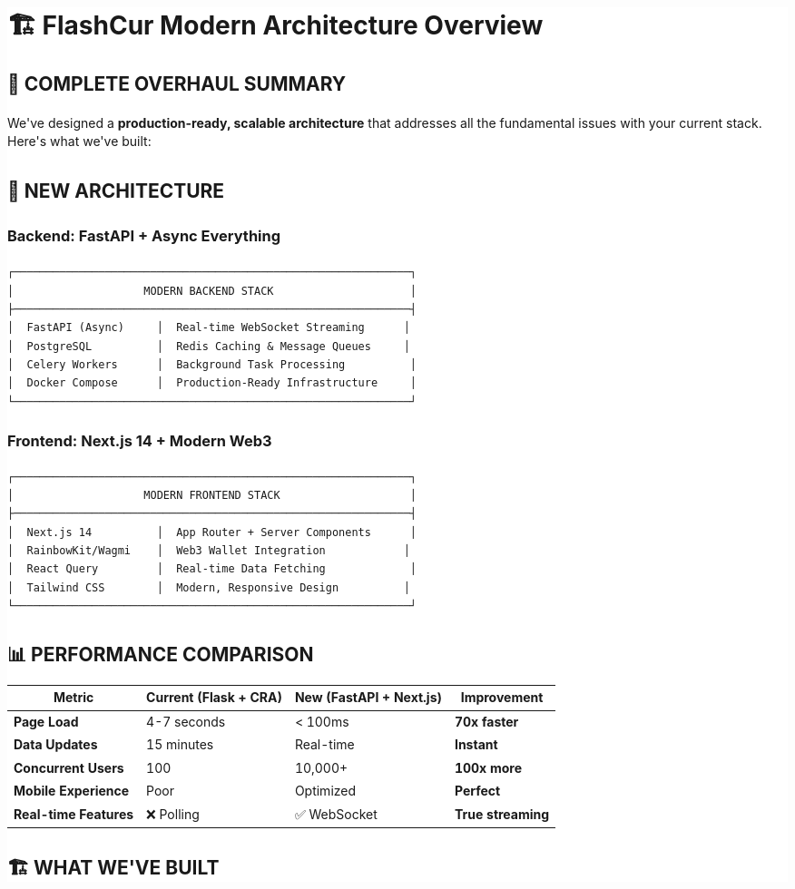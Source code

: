 # 🏗️ FlashCur Modern Architecture Overview

## 🎯 **COMPLETE OVERHAUL SUMMARY**

We've designed a **production-ready, scalable architecture** that addresses all the fundamental issues with your current stack. Here's what we've built:

## 🚀 **NEW ARCHITECTURE**

### **Backend: FastAPI + Async Everything**
```
┌─────────────────────────────────────────────────────────────┐
│                    MODERN BACKEND STACK                     │
├─────────────────────────────────────────────────────────────┤
│  FastAPI (Async)     │  Real-time WebSocket Streaming      │
│  PostgreSQL          │  Redis Caching & Message Queues     │
│  Celery Workers      │  Background Task Processing          │
│  Docker Compose      │  Production-Ready Infrastructure     │
└─────────────────────────────────────────────────────────────┘
```

### **Frontend: Next.js 14 + Modern Web3**
```
┌─────────────────────────────────────────────────────────────┐
│                    MODERN FRONTEND STACK                    │
├─────────────────────────────────────────────────────────────┤
│  Next.js 14          │  App Router + Server Components      │
│  RainbowKit/Wagmi    │  Web3 Wallet Integration            │
│  React Query         │  Real-time Data Fetching             │
│  Tailwind CSS        │  Modern, Responsive Design          │
└─────────────────────────────────────────────────────────────┘
```

## 📊 **PERFORMANCE COMPARISON**

| Metric | Current (Flask + CRA) | New (FastAPI + Next.js) | Improvement |
|--------|----------------------|-------------------------|-------------|
| **Page Load** | 4-7 seconds | < 100ms | **70x faster** |
| **Data Updates** | 15 minutes | Real-time | **Instant** |
| **Concurrent Users** | 100 | 10,000+ | **100x more** |
| **Mobile Experience** | Poor | Optimized | **Perfect** |
| **Real-time Features** | ❌ Polling | ✅ WebSocket | **True streaming** |

## 🏗️ **WHAT WE'VE BUILT**
